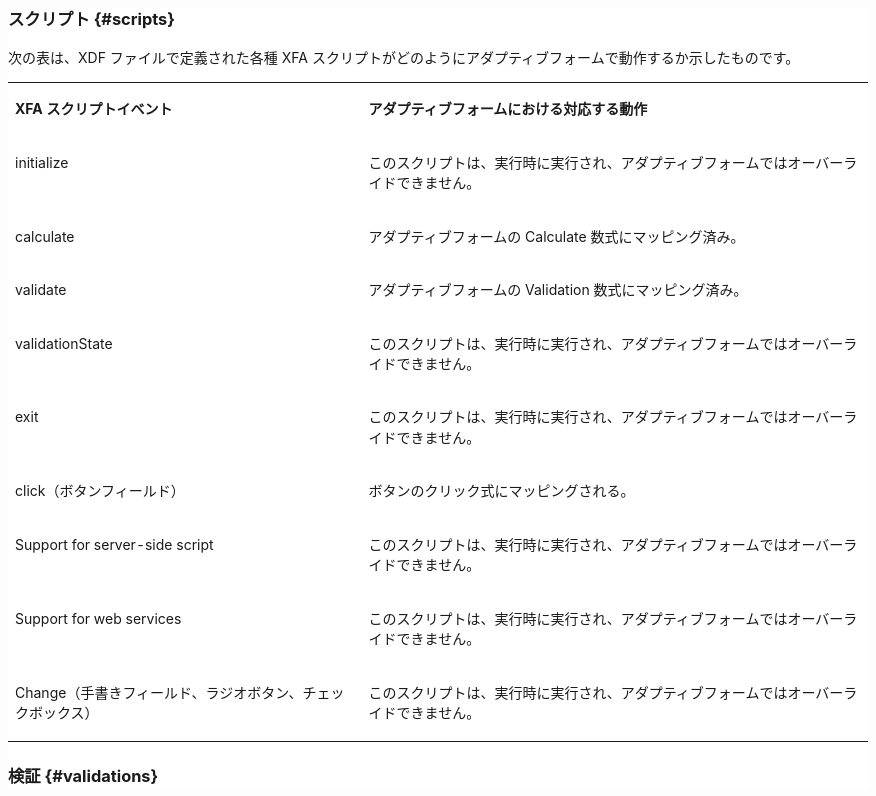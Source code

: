 ### スクリプト {#scripts}

次の表は、XDF ファイルで定義された各種 XFA スクリプトがどのようにアダプティブフォームで動作するか示したものです。

<table> 
 <tbody>
  <tr>
   <td><p><strong>XFA スクリプトイベント</strong></p> </td> 
   <td><p><strong>アダプティブフォームにおける対応する動作</strong></p> </td> 
  </tr>
  <tr>
   <td><p>initialize </p> </td> 
   <td><p>このスクリプトは、実行時に実行され、アダプティブフォームではオーバーライドできません。</p> </td> 
  </tr>
  <tr>
   <td><p>calculate</p> </td> 
   <td><p>アダプティブフォームの Calculate 数式にマッピング済み。</p> </td> 
  </tr>
  <tr>
   <td><p>validate </p> </td> 
   <td><p>アダプティブフォームの Validation 数式にマッピング済み。</p> </td> 
  </tr>
  <tr>
   <td><p>validationState </p> </td> 
   <td><p>このスクリプトは、実行時に実行され、アダプティブフォームではオーバーライドできません。<br /> </p> </td> 
  </tr>
  <tr>
   <td><p>exit </p> </td> 
   <td><p>このスクリプトは、実行時に実行され、アダプティブフォームではオーバーライドできません。</p> </td> 
  </tr>
  <tr>
   <td><p>click（ボタンフィールド）</p> </td> 
   <td><p>ボタンのクリック式にマッピングされる。</p> </td> 
  </tr>
  <tr>
   <td><p>Support for server-side script</p> </td> 
   <td><p>このスクリプトは、実行時に実行され、アダプティブフォームではオーバーライドできません。</p> </td> 
  </tr>
  <tr>
   <td><p>Support for web services</p> </td> 
   <td><p>このスクリプトは、実行時に実行され、アダプティブフォームではオーバーライドできません。</p> </td> 
  </tr>
  <tr>
   <td><p>Change（手書きフィールド、ラジオボタン、チェックボックス）</p> </td> 
   <td><p>このスクリプトは、実行時に実行され、アダプティブフォームではオーバーライドできません。</p> </td> 
  </tr>
 </tbody>
</table>

### 検証 {#validations}
